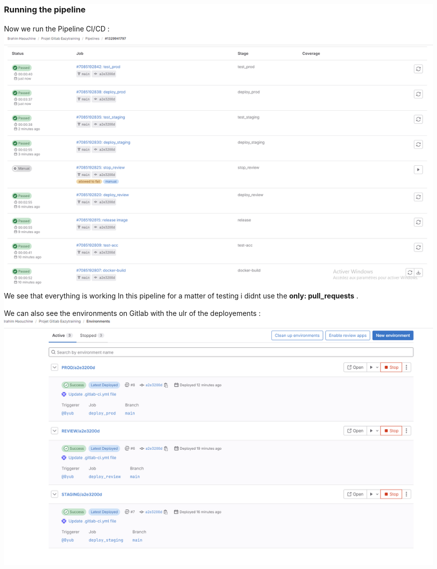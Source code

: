 ### Running the pipeline 

Now we run the Pipeline CI/CD :
![Pipeline status](/images/passed.PNG)
We see that everything is working 
In this pipeline for a matter of testing i didnt use the **only: pull_requests** .

We can also see the environments on Gitlab with the ulr of the deployements :
![envs](/images/environements.PNG)

